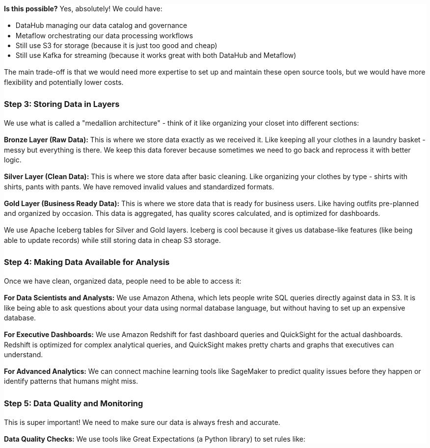 **Is this possible?** Yes, absolutely! We could have:

- DataHub managing our data catalog and governance
- Metaflow orchestrating our data processing workflows
- Still use S3 for storage (because it is just too good and cheap)
- Still use Kafka for streaming (because it works great with both DataHub and Metaflow)

The main trade-off is that we would need more expertise to set up and maintain these open source tools, but we would have more flexibility and potentially lower costs.

### Step 3: Storing Data in Layers

We use what is called a "medallion architecture" - think of it like organizing your closet into different sections:

**Bronze Layer (Raw Data):**
This is where we store data exactly as we received it. Like keeping all your clothes in a laundry basket - messy but everything is there. We keep this data forever because sometimes we need to go back and reprocess it with better logic.

**Silver Layer (Clean Data):**
This is where we store data after basic cleaning. Like organizing your clothes by type - shirts with shirts, pants with pants. We have removed invalid values and standardized formats.

**Gold Layer (Business Ready Data):**
This is where we store data that is ready for business users. Like having outfits pre-planned and organized by occasion. This data is aggregated, has quality scores calculated, and is optimized for dashboards.

We use Apache Iceberg tables for Silver and Gold layers. Iceberg is cool because it gives us database-like features (like being able to update records) while still storing data in cheap S3 storage.

### Step 4: Making Data Available for Analysis

Once we have clean, organized data, people need to be able to access it:

**For Data Scientists and Analysts:**
We use Amazon Athena, which lets people write SQL queries directly against data in S3. It is like being able to ask questions about your data using normal database language, but without having to set up an expensive database.

**For Executive Dashboards:**
We use Amazon Redshift for fast dashboard queries and QuickSight for the actual dashboards. Redshift is optimized for complex analytical queries, and QuickSight makes pretty charts and graphs that executives can understand.

**For Advanced Analytics:**
We can connect machine learning tools like SageMaker to predict quality issues before they happen or identify patterns that humans might miss.

### Step 5: Data Quality and Monitoring

This is super important! We need to make sure our data is always fresh and accurate.

**Data Quality Checks:**
We use tools like Great Expectations (a Python library) to set rules like:
